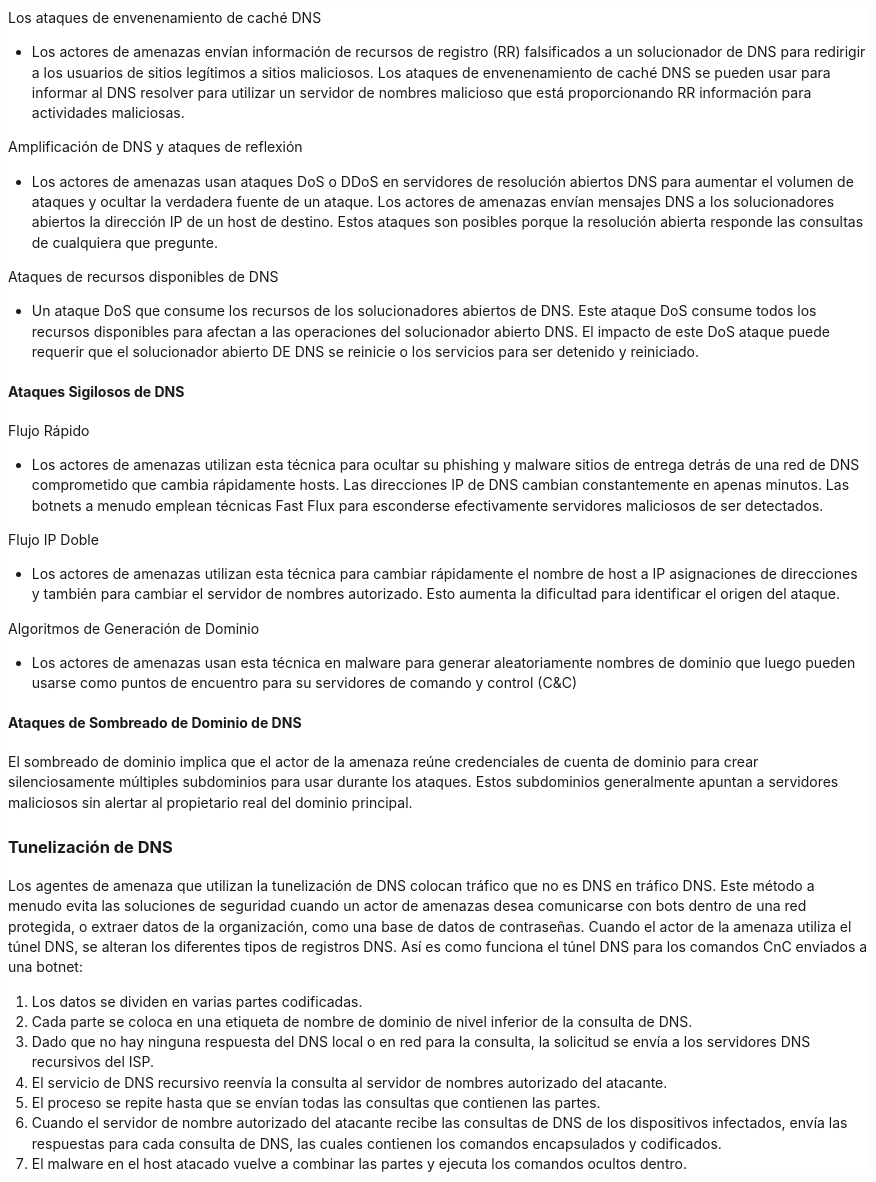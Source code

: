 Los ataques de envenenamiento de caché DNS 

- Los actores de amenazas envían información de recursos de registro (RR) falsificados a un solucionador de DNS para redirigir a los usuarios de sitios legítimos a sitios maliciosos. Los ataques de envenenamiento de caché DNS se pueden usar para informar al DNS resolver para utilizar un servidor de nombres malicioso que está proporcionando RR información para actividades maliciosas.

Amplificación de DNS y ataques de reflexión

- Los actores de amenazas usan ataques DoS o DDoS en servidores de resolución abiertos DNS para aumentar el volumen de ataques y ocultar la verdadera fuente de un ataque. Los actores de amenazas envían mensajes DNS a los solucionadores abiertos la dirección IP de un host de destino. Estos ataques son posibles porque la resolución abierta responde las consultas de cualquiera que pregunte.

Ataques de recursos disponibles de DNS 

- Un ataque DoS que consume los recursos de los solucionadores abiertos de DNS. Este ataque DoS consume todos los recursos disponibles para afectan a las operaciones del solucionador abierto DNS. El impacto de este DoS ataque puede requerir que el solucionador abierto DE DNS se reinicie o los servicios para ser detenido y reiniciado.

#### Ataques Sigilosos de DNS

Flujo Rápido 	

- Los actores de amenazas utilizan esta técnica para ocultar su phishing y malware sitios de entrega detrás de una red de DNS comprometido que cambia rápidamente hosts. Las direcciones IP de DNS cambian constantemente en apenas minutos. Las botnets a menudo emplean técnicas Fast Flux para esconderse efectivamente servidores maliciosos de ser detectados.

Flujo IP Doble 	

- Los actores de amenazas utilizan esta técnica para cambiar rápidamente el nombre de host a IP asignaciones de direcciones y también para cambiar el servidor de nombres autorizado. Esto aumenta la dificultad para identificar el origen del ataque.

Algoritmos de Generación de Dominio 

- Los actores de amenazas usan esta técnica en malware para generar aleatoriamente nombres de dominio que luego pueden usarse como puntos de encuentro para su servidores de comando y control (C&C)


#### Ataques de Sombreado de Dominio de DNS

El sombreado de dominio implica que el actor de la amenaza reúne credenciales de cuenta de dominio para crear silenciosamente múltiples subdominios para usar durante los ataques. Estos subdominios generalmente apuntan a servidores maliciosos sin alertar al propietario real del dominio principal.


### Tunelización de DNS

Los agentes de amenaza que utilizan la tunelización de DNS colocan tráfico que no es DNS en tráfico DNS. Este método a menudo evita las soluciones de seguridad cuando un actor de amenazas desea comunicarse con bots dentro de una red protegida, o extraer datos de la organización, como una base de datos de contraseñas. Cuando el actor de la amenaza utiliza el túnel DNS, se alteran los diferentes tipos de registros DNS. Así es como funciona el túnel DNS para los comandos CnC enviados a una botnet:

1. Los datos se dividen en varias partes codificadas.
1. Cada parte se coloca en una etiqueta de nombre de dominio de nivel inferior de la consulta de DNS.
1. Dado que no hay ninguna respuesta del DNS local o en red para la consulta, la solicitud se envía a los servidores DNS recursivos del ISP.
1. El servicio de DNS recursivo reenvía la consulta al servidor de nombres autorizado del atacante.
1. El proceso se repite hasta que se envían todas las consultas que contienen las partes.
1. Cuando el servidor de nombre autorizado del atacante recibe las consultas de DNS de los dispositivos infectados, envía las respuestas para cada consulta de DNS, las cuales contienen los comandos encapsulados y codificados.
1. El malware en el host atacado vuelve a combinar las partes y ejecuta los comandos ocultos dentro.
